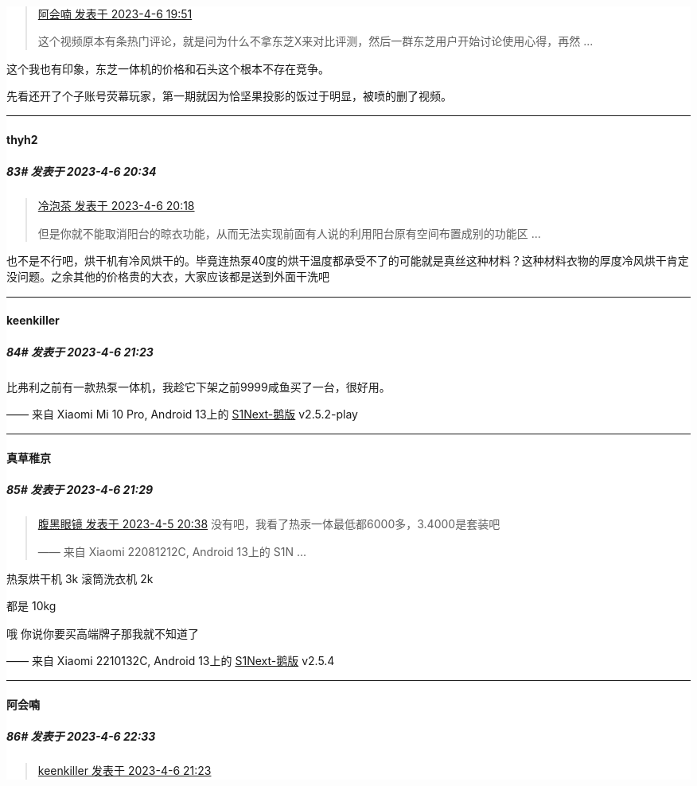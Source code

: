 <blockquote><a href="httphttps://bbs.saraba1st.com/2b/forum.php?mod=redirect&amp;goto=findpost&amp;pid=60356200&amp;ptid=2127559" target="_blank">阿会喃 发表于 2023-4-6 19:51</a>

这个视频原本有条热门评论，就是问为什么不拿东芝X来对比评测，然后一群东芝用户开始讨论使用心得，再然 ...</blockquote>
这个我也有印象，东芝一体机的价格和石头这个根本不存在竞争。

先看还开了个子账号荧幕玩家，第一期就因为恰坚果投影的饭过于明显，被喷的删了视频。


*****

####  thyh2  
##### 83#       发表于 2023-4-6 20:34

<blockquote><a href="httphttps://bbs.saraba1st.com/2b/forum.php?mod=redirect&amp;goto=findpost&amp;pid=60356492&amp;ptid=2127559" target="_blank">冷泡茶 发表于 2023-4-6 20:18</a>

但是你就不能取消阳台的晾衣功能，从而无法实现前面有人说的利用阳台原有空间布置成别的功能区 ...</blockquote>
也不是不行吧，烘干机有冷风烘干的。毕竟连热泵40度的烘干温度都承受不了的可能就是真丝这种材料？这种材料衣物的厚度冷风烘干肯定没问题。之余其他的价格贵的大衣，大家应该都是送到外面干洗吧


*****

####  keenkiller  
##### 84#       发表于 2023-4-6 21:23

比弗利之前有一款热泵一体机，我趁它下架之前9999咸鱼买了一台，很好用。

—— 来自 Xiaomi Mi 10 Pro, Android 13上的 [S1Next-鹅版](https://github.com/ykrank/S1-Next/releases) v2.5.2-play

*****

####  真草稚京  
##### 85#       发表于 2023-4-6 21:29

<blockquote><a href="httphttps://bbs.saraba1st.com/2b/forum.php?mod=redirect&amp;goto=findpost&amp;pid=60345050&amp;ptid=2127559" target="_blank">腹黑眼镜 发表于 2023-4-5 20:38</a>
没有吧，我看了热汞一体最低都6000多，3.4000是套装吧

—— 来自 Xiaomi 22081212C, Android 13上的 S1N ...</blockquote>
热泵烘干机 3k
滚筒洗衣机 2k

都是 10kg

哦 你说你要买高端牌子那我就不知道了

—— 来自 Xiaomi 2210132C, Android 13上的 [S1Next-鹅版](https://github.com/ykrank/S1-Next/releases) v2.5.4


*****

####  阿会喃  
##### 86#       发表于 2023-4-6 22:33

<blockquote><a href="httphttps://bbs.saraba1st.com/2b/forum.php?mod=redirect&amp;goto=findpost&amp;pid=60357085&amp;ptid=2127559" target="_blank">keenkiller 发表于 2023-4-6 21:23</a>
